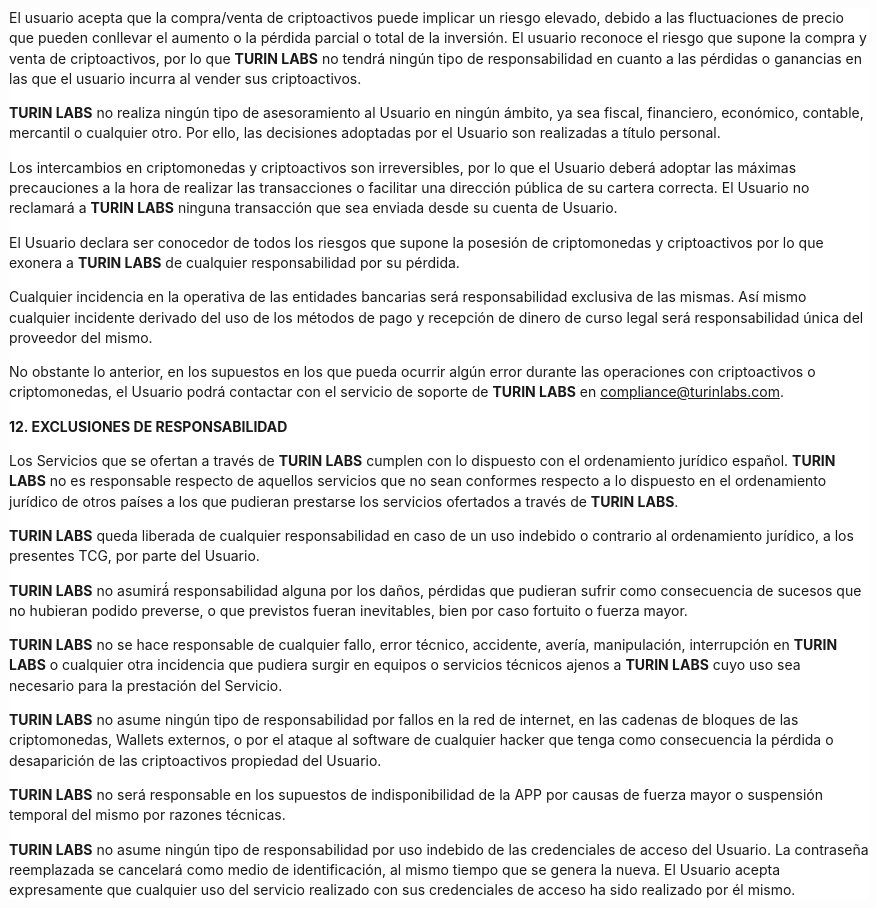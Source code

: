 El usuario acepta que la compra/venta de criptoactivos puede implicar un riesgo elevado, debido a las fluctuaciones de precio que pueden conllevar el aumento o la pérdida parcial o total de la inversión. El usuario reconoce el riesgo que supone la compra y venta de criptoactivos, por lo que **TURIN LABS** no tendrá ningún tipo de responsabilidad en cuanto a las pérdidas o ganancias en las que el usuario incurra al vender sus criptoactivos.

**TURIN LABS** no realiza ningún tipo de asesoramiento al Usuario en ningún ámbito, ya sea fiscal, financiero, económico, contable, mercantil o cualquier otro. Por ello, las decisiones adoptadas por el Usuario son realizadas a título personal. 

Los intercambios en criptomonedas y criptoactivos son irreversibles, por lo que el Usuario deberá adoptar las máximas precauciones a la hora de realizar las transacciones o facilitar una dirección pública de su cartera correcta. El Usuario no reclamará a **TURIN LABS** ninguna transacción que sea enviada desde su cuenta de Usuario.

El Usuario declara ser conocedor de todos los riesgos que supone la posesión de criptomonedas y criptoactivos por lo que exonera a **TURIN LABS** de cualquier responsabilidad por su pérdida.

Cualquier incidencia en la operativa de las entidades bancarias será responsabilidad exclusiva de las mismas. Así mismo cualquier incidente derivado del uso de los métodos de pago y recepción de dinero de curso legal será responsabilidad única del proveedor del mismo.

No obstante lo anterior, en los supuestos en los que pueda ocurrir algún error durante las operaciones con criptoactivos o criptomonedas, el Usuario podrá contactar con el servicio de soporte de **TURIN LABS** en [compliance@turinlabs.com](mailto:compliance@turinlabs.com).

**12. EXCLUSIONES DE RESPONSABILIDAD**

Los Servicios que se ofertan a través de **TURIN LABS** cumplen con lo dispuesto con el ordenamiento jurídico español. **TURIN LABS** no es responsable respecto de aquellos servicios que no sean conformes respecto a lo dispuesto en el ordenamiento jurídico de otros países a los que pudieran prestarse los servicios ofertados a través de **TURIN LABS**. 

**TURIN LABS** queda liberada de cualquier responsabilidad en caso de un uso indebido o contrario al ordenamiento jurídico, a los presentes TCG, por parte del Usuario. 

**TURIN LABS** no asumirá́ responsabilidad alguna por los daños, pérdidas que pudieran sufrir como consecuencia de sucesos que no hubieran podido preverse, o que previstos fueran inevitables, bien por caso fortuito o fuerza mayor.

**TURIN LABS** no se hace responsable de cualquier fallo, error técnico, accidente, avería, manipulación, interrupción en **TURIN LABS** o cualquier otra incidencia que pudiera surgir en equipos o servicios técnicos ajenos a **TURIN LABS** cuyo uso sea necesario para la prestación del Servicio. 

**TURIN LABS** no asume ningún tipo de responsabilidad por fallos en la red de internet, en las cadenas de bloques de las criptomonedas, Wallets externos, o por el ataque al software de cualquier hacker que tenga como consecuencia la pérdida o desaparición de las criptoactivos propiedad del Usuario. 

**TURIN LABS** no será responsable en los supuestos de indisponibilidad de la APP por causas de fuerza mayor o suspensión temporal del mismo por razones técnicas. 

**TURIN LABS** no asume ningún tipo de responsabilidad por uso indebido de las credenciales de acceso del Usuario. La contraseña reemplazada se cancelará como medio de identificación, al mismo tiempo que se genera la nueva. El Usuario acepta expresamente que cualquier uso del servicio realizado con sus credenciales de acceso ha sido realizado por él mismo. 
